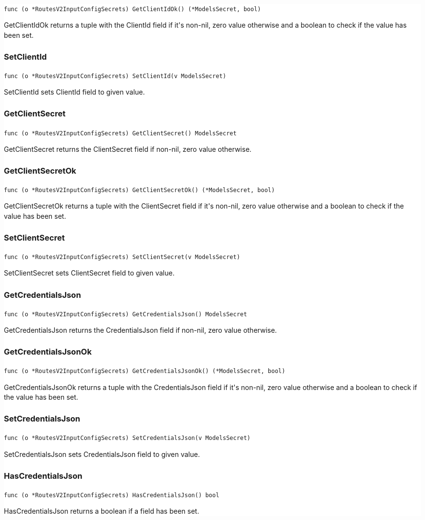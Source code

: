 `func (o *RoutesV2InputConfigSecrets) GetClientIdOk() (*ModelsSecret, bool)`

GetClientIdOk returns a tuple with the ClientId field if it's non-nil, zero value otherwise
and a boolean to check if the value has been set.

### SetClientId

`func (o *RoutesV2InputConfigSecrets) SetClientId(v ModelsSecret)`

SetClientId sets ClientId field to given value.


### GetClientSecret

`func (o *RoutesV2InputConfigSecrets) GetClientSecret() ModelsSecret`

GetClientSecret returns the ClientSecret field if non-nil, zero value otherwise.

### GetClientSecretOk

`func (o *RoutesV2InputConfigSecrets) GetClientSecretOk() (*ModelsSecret, bool)`

GetClientSecretOk returns a tuple with the ClientSecret field if it's non-nil, zero value otherwise
and a boolean to check if the value has been set.

### SetClientSecret

`func (o *RoutesV2InputConfigSecrets) SetClientSecret(v ModelsSecret)`

SetClientSecret sets ClientSecret field to given value.


### GetCredentialsJson

`func (o *RoutesV2InputConfigSecrets) GetCredentialsJson() ModelsSecret`

GetCredentialsJson returns the CredentialsJson field if non-nil, zero value otherwise.

### GetCredentialsJsonOk

`func (o *RoutesV2InputConfigSecrets) GetCredentialsJsonOk() (*ModelsSecret, bool)`

GetCredentialsJsonOk returns a tuple with the CredentialsJson field if it's non-nil, zero value otherwise
and a boolean to check if the value has been set.

### SetCredentialsJson

`func (o *RoutesV2InputConfigSecrets) SetCredentialsJson(v ModelsSecret)`

SetCredentialsJson sets CredentialsJson field to given value.

### HasCredentialsJson

`func (o *RoutesV2InputConfigSecrets) HasCredentialsJson() bool`

HasCredentialsJson returns a boolean if a field has been set.
